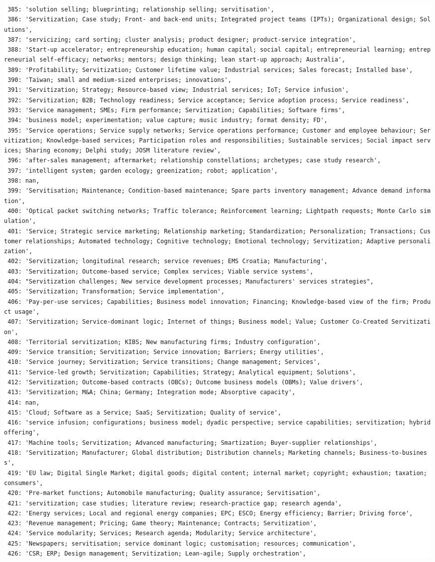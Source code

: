      385: 'solution selling; blueprinting; relationship selling; servitisation',
     386: 'Servitization; Case study; Front- and back-end units; Integrated project teams (IPTs); Organizational design; Solutions',
     387: 'servicizing; card sorting; cluster analysis; product designer; product-service integration',
     388: 'Start-up accelerator; entrepreneurship education; human capital; social capital; entrepreneurial learning; entrepreneurial self-efficacy; networks; mentors; design thinking; lean start-up approach; Australia',
     389: 'Profitability; Servitization; Customer lifetime value; Industrial services; Sales forecast; Installed base',
     390: 'Taiwan; small and medium-sized enterprises; innovations',
     391: 'Servitization; Strategy; Resource-based view; Industrial services; IoT; Service infusion',
     392: 'Servitization; B2B; Technology readiness; Service acceptance; Service adoption process; Service readiness',
     393: 'Service management; SMEs; Firm performance; Servitization; Capabilities; Software firms',
     394: 'business model; experimentation; value capture; music industry; format density; FD',
     395: 'Service operations; Service supply networks; Service operations performance; Customer and employee behaviour; Servitization; Knowledge-based services; Participation roles and responsibilities; Sustainable services; Social impact services; Sharing economy; Delphi study; JOSM literature review',
     396: 'after-sales management; aftermarket; relationship constellations; archetypes; case study research',
     397: 'intelligent system; garden ecology; greenization; robot; application',
     398: nan,
     399: 'Servitisation; Maintenance; Condition-based maintenance; Spare parts inventory management; Advance demand information',
     400: 'Optical packet switching networks; Traffic tolerance; Reinforcement learning; Lightpath requests; Monte Carlo simulation',
     401: 'Service; Strategic service marketing; Relationship marketing; Standardization; Personalization; Transactions; Customer relationships; Automated technology; Cognitive technology; Emotional technology; Servitization; Adaptive personalization',
     402: 'Servitization; longitudinal research; service revenues; EMS Croatia; Manufacturing',
     403: 'Servitization; Outcome-based service; Complex services; Viable service systems',
     404: "Servitization challenges; New service development processes; Manufacturers' services strategies",
     405: 'Servitization; Transformation; Service implementation',
     406: 'Pay-per-use services; Capabilities; Business model innovation; Financing; Knowledge-based view of the firm; Product usage',
     407: 'Servitization; Service-dominant logic; Internet of things; Business model; Value; Customer Co-Created Servitization',
     408: 'Territorial servitization; KIBS; New manufacturing firms; Industry configuration',
     409: 'Service transition; Servitization; Service innovation; Barriers; Energy utilities',
     410: 'Service journey; Servitization; Service transitions; Change management; Services',
     411: 'Service-led growth; Servitization; Capabilities; Strategy; Analytical equipment; Solutions',
     412: 'Servitization; Outcome-based contracts (OBCs); Outcome business models (OBMs); Value drivers',
     413: 'Servitization; M&A; China; Germany; Integration mode; Absorptive capacity',
     414: nan,
     415: 'Cloud; Software as a Service; SaaS; Servitization; Quality of service',
     416: 'service infusion; configurations; business model; dyadic perspective; service capabilities; servitization; hybrid offering',
     417: 'Machine tools; Servitization; Advanced manufacturing; Smartization; Buyer-supplier relationships',
     418: 'Servitization; Manufacturer; Global distribution; Distribution channels; Marketing channels; Business-to-business',
     419: 'EU law; Digital Single Market; digital goods; digital content; internal market; copyright; exhaustion; taxation; consumers',
     420: 'Pre-market functions; Automobile manufacturing; Quality assurance; Servitisation',
     421: 'servitization; case studies; literature review; research-practice gap; research agenda',
     422: 'Energy services; Local and regional energy companies; EPC; ESCO; Energy efficiency; Barrier; Driving force',
     423: 'Revenue management; Pricing; Game theory; Maintenance; Contracts; Servitization',
     424: 'Service modularity; Services; Research agenda; Modularity; Service architecture',
     425: 'Newspapers; servitisation; service dominant logic; customisation; resources; communication',
     426: 'CSR; ERP; Design management; Servitization; Lean-agile; Supply orchestration',